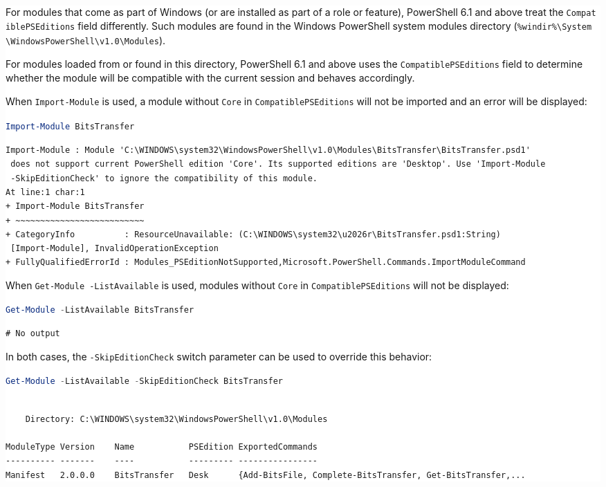 For modules that come as part of Windows (or are installed as part of a role or
feature), PowerShell 6.1 and above treat the `CompatiblePSEditions` field
differently. Such modules are found in the Windows PowerShell system modules
directory (`%windir%\System\WindowsPowerShell\v1.0\Modules`).

For modules loaded from or found in this directory, PowerShell 6.1 and above
uses the `CompatiblePSEditions` field to determine whether the module will be
compatible with the current session and behaves accordingly.

When `Import-Module` is used, a module without `Core` in `CompatiblePSEditions`
will not be imported and an error will be displayed:

```powershell
Import-Module BitsTransfer
```

```Output
Import-Module : Module 'C:\WINDOWS\system32\WindowsPowerShell\v1.0\Modules\BitsTransfer\BitsTransfer.psd1'
 does not support current PowerShell edition 'Core'. Its supported editions are 'Desktop'. Use 'Import-Module
 -SkipEditionCheck' to ignore the compatibility of this module.
At line:1 char:1
+ Import-Module BitsTransfer
+ ~~~~~~~~~~~~~~~~~~~~~~~~~~
+ CategoryInfo          : ResourceUnavailable: (C:\WINDOWS\system32\u2026r\BitsTransfer.psd1:String)
 [Import-Module], InvalidOperationException
+ FullyQualifiedErrorId : Modules_PSEditionNotSupported,Microsoft.PowerShell.Commands.ImportModuleCommand
```

When `Get-Module -ListAvailable` is used, modules without `Core` in
`CompatiblePSEditions` will not be displayed:

```powershell
Get-Module -ListAvailable BitsTransfer
```

```Output
# No output
```

In both cases, the `-SkipEditionCheck` switch parameter can be used to override
this behavior:

```powershell
Get-Module -ListAvailable -SkipEditionCheck BitsTransfer
```

```Output

    Directory: C:\WINDOWS\system32\WindowsPowerShell\v1.0\Modules

ModuleType Version    Name           PSEdition ExportedCommands
---------- -------    ----           --------- ----------------
Manifest   2.0.0.0    BitsTransfer   Desk      {Add-BitsFile, Complete-BitsTransfer, Get-BitsTransfer,...

```


[01]: /dotnet/standard/net-standard
[02]: /powershell/gallery/concepts/module-psedition-support
[03]: /powershell/utility-modules/psscriptanalyzer/rules/usecompatiblecommands
[04]: /powershell/utility-modules/psscriptanalyzer/rules/usecompatibletypes
[05]: about_Automatic_Variables.md
[06]: https://devblogs.microsoft.com/powershell/powershell-standard-library-build-single-module-that-works-across-windows-powershell-and-powershell-core/
[07]: https://github.com/pester/Pester/wiki/Pester
[08]: https://www.powershellgallery.com/packages/PSScriptAnalyzer/
[09]: xref:Microsoft.PowerShell.Core.Get-Module
[10]: xref:Microsoft.PowerShell.Core.Import-Module
